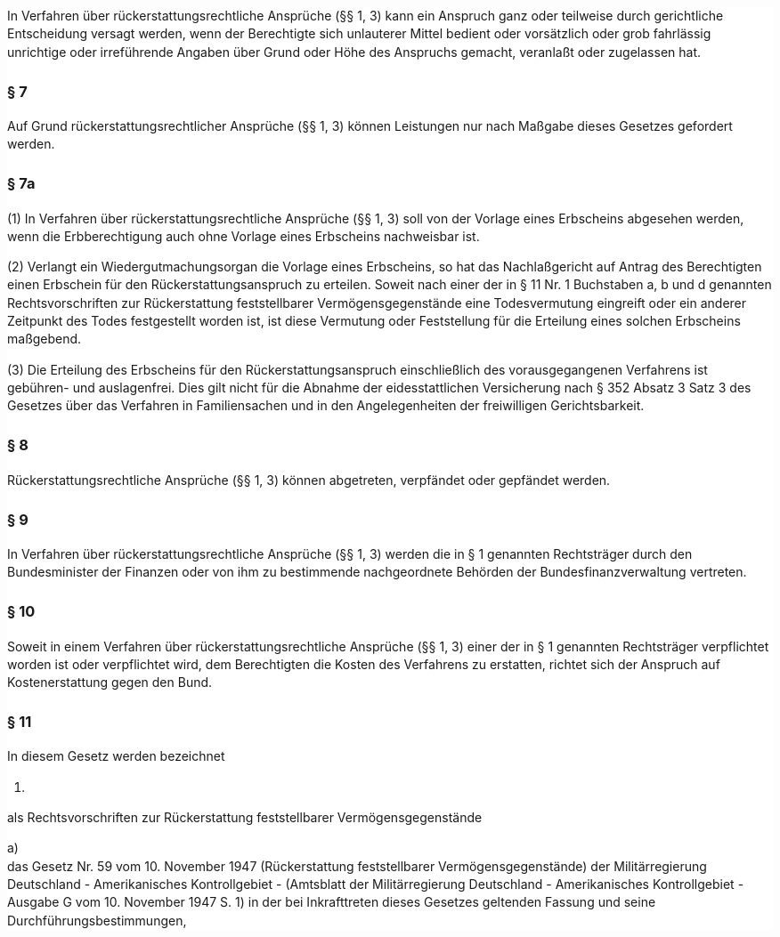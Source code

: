 In Verfahren über rückerstattungsrechtliche Ansprüche (§§ 1, 3) kann ein Anspruch ganz oder teilweise durch gerichtliche Entscheidung versagt werden, wenn der Berechtigte sich unlauterer Mittel bedient oder vorsätzlich oder grob fahrlässig unrichtige oder irreführende Angaben über Grund oder Höhe des Anspruchs gemacht, veranlaßt oder zugelassen hat.

### § 7

Auf Grund rückerstattungsrechtlicher Ansprüche (§§ 1, 3) können Leistungen nur nach Maßgabe dieses Gesetzes gefordert werden.

### § 7a

(1) In Verfahren über rückerstattungsrechtliche Ansprüche (§§ 1, 3) soll von der Vorlage eines Erbscheins abgesehen werden, wenn die Erbberechtigung auch ohne Vorlage eines Erbscheins nachweisbar ist.

(2) Verlangt ein Wiedergutmachungsorgan die Vorlage eines Erbscheins, so hat das Nachlaßgericht auf Antrag des Berechtigten einen Erbschein für den Rückerstattungsanspruch zu erteilen. Soweit nach einer der in § 11 Nr. 1 Buchstaben a, b und d genannten Rechtsvorschriften zur Rückerstattung feststellbarer Vermögensgegenstände eine Todesvermutung eingreift oder ein anderer Zeitpunkt des Todes festgestellt worden ist, ist diese Vermutung oder Feststellung für die Erteilung eines solchen Erbscheins maßgebend.

(3) Die Erteilung des Erbscheins für den Rückerstattungsanspruch einschließlich des vorausgegangenen Verfahrens ist gebühren- und auslagenfrei. Dies gilt nicht für die Abnahme der eidesstattlichen Versicherung nach § 352 Absatz 3 Satz 3 des Gesetzes über das Verfahren in Familiensachen und in den Angelegenheiten der freiwilligen Gerichtsbarkeit.

### § 8

Rückerstattungsrechtliche Ansprüche (§§ 1, 3) können abgetreten, verpfändet oder gepfändet werden.

### § 9

In Verfahren über rückerstattungsrechtliche Ansprüche (§§ 1, 3) werden die in § 1 genannten Rechtsträger durch den Bundesminister der Finanzen oder von ihm zu bestimmende nachgeordnete Behörden der Bundesfinanzverwaltung vertreten.

### § 10

Soweit in einem Verfahren über rückerstattungsrechtliche Ansprüche (§§ 1, 3) einer der in § 1 genannten Rechtsträger verpflichtet worden ist oder verpflichtet wird, dem Berechtigten die Kosten des Verfahrens zu erstatten, richtet sich der Anspruch auf Kostenerstattung gegen den Bund.

### § 11

In diesem Gesetz werden bezeichnet

1.  
als Rechtsvorschriften zur Rückerstattung feststellbarer Vermögensgegenstände

a)  
das Gesetz Nr. 59 vom 10. November 1947 (Rückerstattung feststellbarer Vermögensgegenstände) der Militärregierung Deutschland - Amerikanisches Kontrollgebiet - (Amtsblatt der Militärregierung Deutschland - Amerikanisches Kontrollgebiet - Ausgabe G vom 10. November 1947 S. 1) in der bei Inkrafttreten dieses Gesetzes geltenden Fassung und seine Durchführungsbestimmungen,
